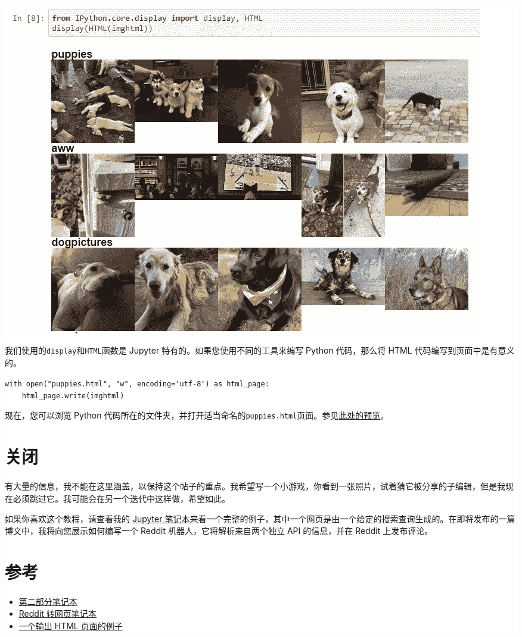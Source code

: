 ![](img/e53faec3dd08863bad8aeca6a3bf0aba.png)

我们使用的`display`和`HTML`函数是 Jupyter 特有的。如果您使用不同的工具来编写 Python 代码，那么将 HTML 代码编写到页面中是有意义的。

```
with open("puppies.html", "w", encoding='utf-8') as html_page:
    html_page.write(imghtml)
```

现在，您可以浏览 Python 代码所在的文件夹，并打开适当命名的`puppies.html`页面。参见[此处的预览](http://htmlpreview.github.io/?https://github.com/alpscode/notebooks/blob/master/reddit-api/puppies.html)。

# 关闭

有大量的信息，我不能在这里涵盖，以保持这个帖子的重点。我希望写一个小游戏，你看到一张照片，试着猜它被分享的子编辑，但是我现在必须跳过它。我可能会在另一个迭代中这样做，希望如此。

如果你喜欢这个教程，请查看我的 [Jupyter 笔记本](https://nbviewer.jupyter.org/github/alpscode/notebooks/blob/master/reddit-api/Reddit-to-Webpage.ipynb)来看一个完整的例子，其中一个网页是由一个给定的搜索查询生成的。在即将发布的一篇博文中，我将向您展示如何编写一个 Reddit 机器人，它将解析来自两个独立 API 的信息，并在 Reddit 上发布评论。

# 参考

*   [第二部分笔记本](https://nbviewer.jupyter.org/github/alpscode/notebooks/blob/master/reddit-api/RedditAPI-2.ipynb)
*   [Reddit 转网页笔记本](https://nbviewer.jupyter.org/github/alpscode/notebooks/blob/master/reddit-api/Reddit-to-Webpage.ipynb)
*   [一个输出 HTML 页面的例子](http://htmlpreview.github.io/?https://github.com/alpscode/notebooks/blob/master/reddit-api/puppies.html)
